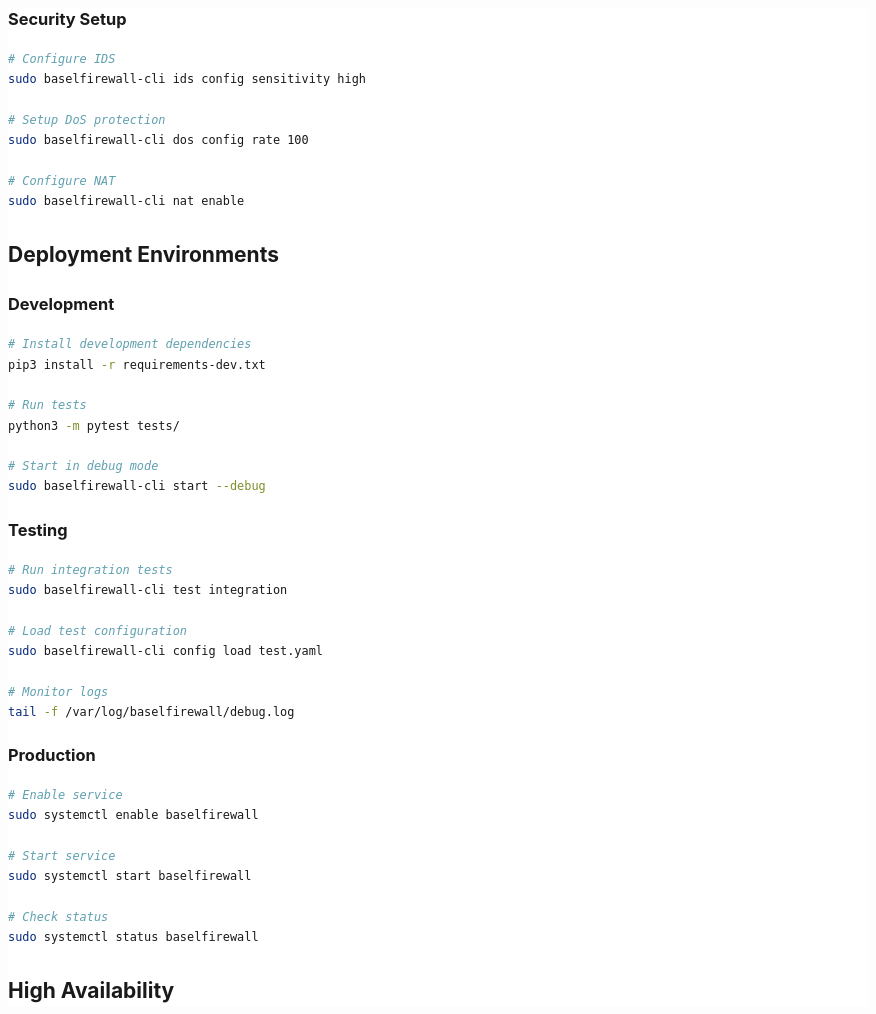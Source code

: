### Security Setup
```bash
# Configure IDS
sudo baselfirewall-cli ids config sensitivity high

# Setup DoS protection
sudo baselfirewall-cli dos config rate 100

# Configure NAT
sudo baselfirewall-cli nat enable
```

## Deployment Environments

### Development
```bash
# Install development dependencies
pip3 install -r requirements-dev.txt

# Run tests
python3 -m pytest tests/

# Start in debug mode
sudo baselfirewall-cli start --debug
```

### Testing
```bash
# Run integration tests
sudo baselfirewall-cli test integration

# Load test configuration
sudo baselfirewall-cli config load test.yaml

# Monitor logs
tail -f /var/log/baselfirewall/debug.log
```

### Production
```bash
# Enable service
sudo systemctl enable baselfirewall

# Start service
sudo systemctl start baselfirewall

# Check status
sudo systemctl status baselfirewall
```

## High Availability
